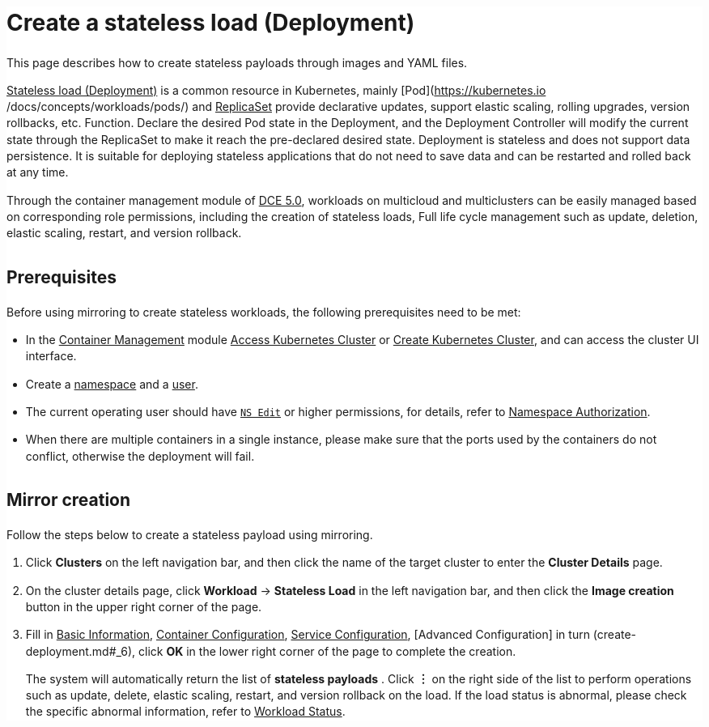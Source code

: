 # Create a stateless load (Deployment)

This page describes how to create stateless payloads through images and YAML files.

[Stateless load (Deployment)](https://kubernetes.io/docs/concepts/workloads/controllers/deployment/) is a common resource in Kubernetes, mainly [Pod](https://kubernetes.io /docs/concepts/workloads/pods/) and [ReplicaSet](https://kubernetes.io/docs/concepts/workloads/controllers/replicaset/) provide declarative updates, support elastic scaling, rolling upgrades, version rollbacks, etc. Function. Declare the desired Pod state in the Deployment, and the Deployment Controller will modify the current state through the ReplicaSet to make it reach the pre-declared desired state. Deployment is stateless and does not support data persistence. It is suitable for deploying stateless applications that do not need to save data and can be restarted and rolled back at any time.

Through the container management module of [DCE 5.0](../../../dce/index.md), workloads on multicloud and multiclusters can be easily managed based on corresponding role permissions, including the creation of stateless loads, Full life cycle management such as update, deletion, elastic scaling, restart, and version rollback.

## Prerequisites

Before using mirroring to create stateless workloads, the following prerequisites need to be met:

- In the [Container Management](../../intro/index.md) module [Access Kubernetes Cluster](../clusters/integrate-cluster.md) or [Create Kubernetes Cluster](../clusters/create-cluster.md), and can access the cluster UI interface.

- Create a [namespace](../namespaces/createns.md) and a [user](../../../ghippo/user-guide/access-control/user.md).

- The current operating user should have [`NS Edit`](../permissions/permission-brief.md#ns-edit) or higher permissions, for details, refer to [Namespace Authorization](../namespaces/createns.md).

- When there are multiple containers in a single instance, please make sure that the ports used by the containers do not conflict, otherwise the deployment will fail.

## Mirror creation

Follow the steps below to create a stateless payload using mirroring.

1. Click __Clusters__ on the left navigation bar, and then click the name of the target cluster to enter the __Cluster Details__ page.

     

2. On the cluster details page, click __Workload__ -> __Stateless Load__ in the left navigation bar, and then click the __Image creation__ button in the upper right corner of the page.

     

3. Fill in [Basic Information](create-deployment.md#_3), [Container Configuration](create-deployment.md#_4), [Service Configuration](create-deployment.md#_5), [Advanced Configuration] in turn (create-deployment.md#_6), click __OK__ in the lower right corner of the page to complete the creation.

     The system will automatically return the list of __stateless payloads__ . Click __︙__ on the right side of the list to perform operations such as update, delete, elastic scaling, restart, and version rollback on the load. If the load status is abnormal, please check the specific abnormal information, refer to [Workload Status](../workloads/pod-config/workload-status.md).
